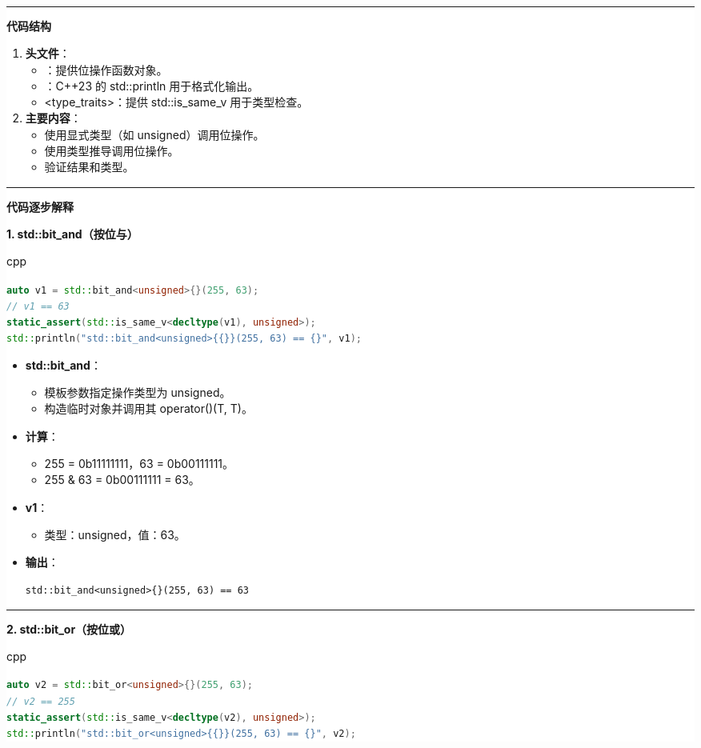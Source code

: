 ------

**代码结构**

1. **头文件**：
   - <functional>：提供位操作函数对象。
   - <print>：C++23 的 std::println 用于格式化输出。
   - <type_traits>：提供 std::is_same_v 用于类型检查。
2. **主要内容**：
   - 使用显式类型（如 unsigned）调用位操作。
   - 使用类型推导调用位操作。
   - 验证结果和类型。

------

**代码逐步解释**

**1. std::bit_and<unsigned>（按位与）**

cpp

```cpp
auto v1 = std::bit_and<unsigned>{}(255, 63);
// v1 == 63
static_assert(std::is_same_v<decltype(v1), unsigned>);
std::println("std::bit_and<unsigned>{{}}(255, 63) == {}", v1);
```

- **std::bit_and<unsigned>**：

  - 模板参数指定操作类型为 unsigned。
  - 构造临时对象并调用其 operator()(T, T)。

- **计算**：

  - 255 = 0b11111111，63 = 0b00111111。
  - 255 & 63 = 0b00111111 = 63。

- **v1**：

  - 类型：unsigned，值：63。

- **输出**：

  ```text
  std::bit_and<unsigned>{}(255, 63) == 63
  ```

------

**2. std::bit_or<unsigned>（按位或）**

cpp

```cpp
auto v2 = std::bit_or<unsigned>{}(255, 63);
// v2 == 255
static_assert(std::is_same_v<decltype(v2), unsigned>);
std::println("std::bit_or<unsigned>{{}}(255, 63) == {}", v2);
```
